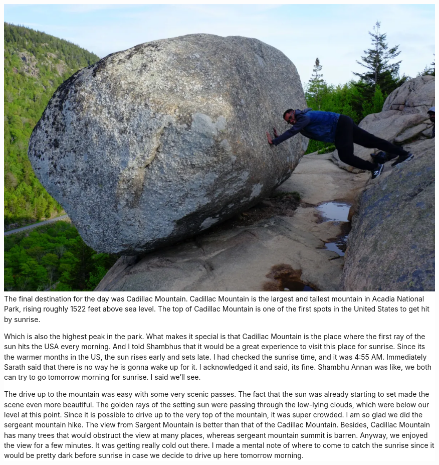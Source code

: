 ![](images/2017/tourdemaine/Day2/23a.webp)
The final destination for the day was Cadillac Mountain.
Cadillac Mountain is the largest and tallest mountain in Acadia National Park, rising roughly 1522 feet above sea level. The top of Cadillac Mountain is one of the first spots in the United States to get hit by sunrise.

Which is also the highest peak in the park. What makes it special is that Cadillac Mountain is the place where the first ray of the sun hits the USA every morning. And I told Shambhus that it would be a great experience to visit this place for sunrise. Since its the warmer months in the US, the sun rises early and sets late. I had checked the sunrise time, and it was 4:55 AM. Immediately Sarath said that there is no way he is gonna wake up for it. I acknowledged it and said, its fine. Shambhu Annan was like, we both can try to go tomorrow morning for sunrise. I said we’ll see.

The drive up to the mountain was easy with some very scenic passes. The fact that the sun was already starting to set made the scene even more beautiful. The golden rays of the setting sun were passing through the low-lying clouds, which were below our level at this point. Since it is possible to drive up to the very top of the mountain, it was super crowded. I am so glad we did the sergeant mountain hike. The view from Sargent Mountain is better than that of the Cadillac Mountain. Besides, Cadillac Mountain has many trees that would obstruct the view at many places, whereas sergeant mountain summit is barren. Anyway, we enjoyed the view for a few minutes. It was getting really cold out there. I made a mental note of where to come to catch the sunrise since it would be pretty dark before sunrise in case we decide to drive up here tomorrow morning.